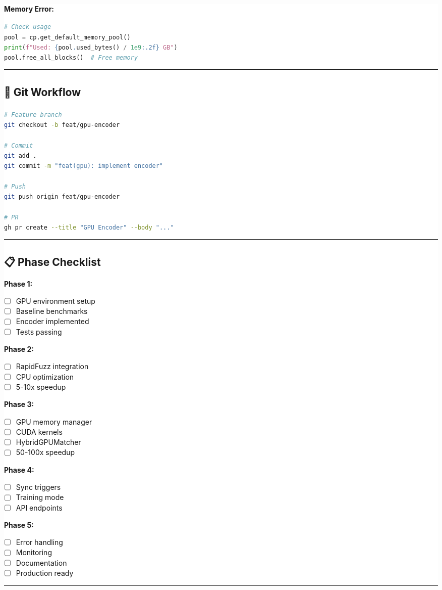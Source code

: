 **Memory Error:**
```python
# Check usage
pool = cp.get_default_memory_pool()
print(f"Used: {pool.used_bytes() / 1e9:.2f} GB")
pool.free_all_blocks()  # Free memory
```

---

## 🔄 Git Workflow

```bash
# Feature branch
git checkout -b feat/gpu-encoder

# Commit
git add .
git commit -m "feat(gpu): implement encoder"

# Push
git push origin feat/gpu-encoder

# PR
gh pr create --title "GPU Encoder" --body "..."
```

---

## 📋 Phase Checklist

**Phase 1:**
- [ ] GPU environment setup
- [ ] Baseline benchmarks
- [ ] Encoder implemented
- [ ] Tests passing

**Phase 2:**
- [ ] RapidFuzz integration
- [ ] CPU optimization
- [ ] 5-10x speedup

**Phase 3:**
- [ ] GPU memory manager
- [ ] CUDA kernels
- [ ] HybridGPUMatcher
- [ ] 50-100x speedup

**Phase 4:**
- [ ] Sync triggers
- [ ] Training mode
- [ ] API endpoints

**Phase 5:**
- [ ] Error handling
- [ ] Monitoring
- [ ] Documentation
- [ ] Production ready

---